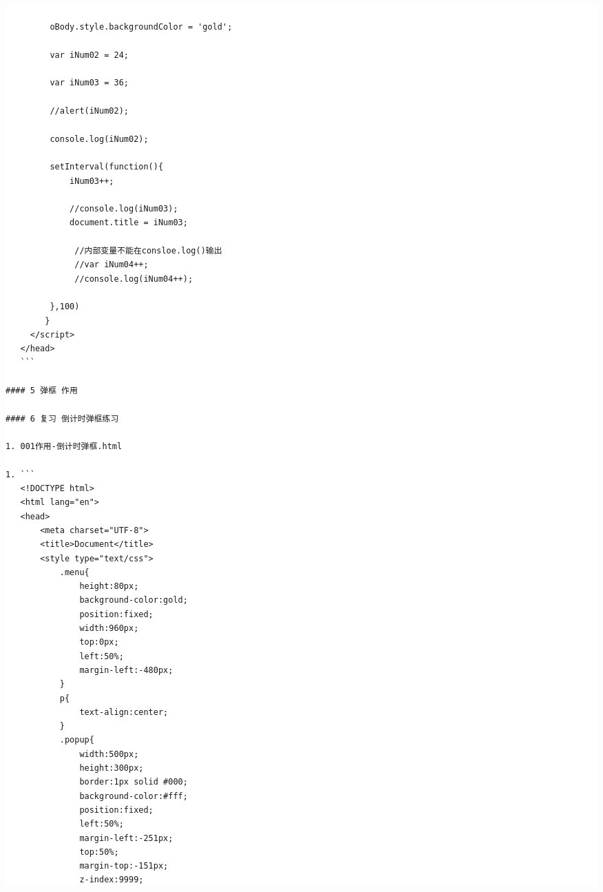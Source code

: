    ```
      
      		oBody.style.backgroundColor = 'gold';
      
      		var iNum02 = 24;
      
      		var iNum03 = 36;
      
      		//alert(iNum02);
      
      		console.log(iNum02);
      
      		setInterval(function(){
      			iNum03++;
      
      			//console.log(iNum03);
      			document.title = iNum03;
      			 
      			 //内部变量不能在consloe.log()输出
      			 //var iNum04++;
      			 //console.log(iNum04++);
      
      		},100)
      	   }
      	</script>
      </head>
      ```

#### 5 弹框 作用

#### 6 复习 倒计时弹框练习

1. 001作用-倒计时弹框.html

   1. ```
      <!DOCTYPE html>
      <html lang="en">
      <head>
          <meta charset="UTF-8">
          <title>Document</title>
          <style type="text/css">     
              .menu{
                  height:80px;
                  background-color:gold;
                  position:fixed;
                  width:960px;
                  top:0px;
                  left:50%;
                  margin-left:-480px;
              }
              p{
                  text-align:center;
              }
              .popup{
                  width:500px;
                  height:300px;
                  border:1px solid #000;
                  background-color:#fff;
                  position:fixed;
                  left:50%;
                  margin-left:-251px;
                  top:50%;
                  margin-top:-151px;
                  z-index:9999;
   ```